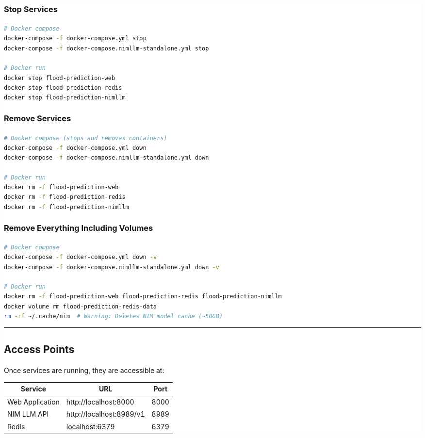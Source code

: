 ### Stop Services

```bash
# Docker compose
docker-compose -f docker-compose.yml stop
docker-compose -f docker-compose.nimllm-standalone.yml stop

# Docker run
docker stop flood-prediction-web
docker stop flood-prediction-redis
docker stop flood-prediction-nimllm
```

### Remove Services

```bash
# Docker compose (stops and removes containers)
docker-compose -f docker-compose.yml down
docker-compose -f docker-compose.nimllm-standalone.yml down

# Docker run
docker rm -f flood-prediction-web
docker rm -f flood-prediction-redis
docker rm -f flood-prediction-nimllm
```

### Remove Everything Including Volumes

```bash
# Docker compose
docker-compose -f docker-compose.yml down -v
docker-compose -f docker-compose.nimllm-standalone.yml down -v

# Docker run
docker rm -f flood-prediction-web flood-prediction-redis flood-prediction-nimllm
docker volume rm flood-prediction-redis-data
rm -rf ~/.cache/nim  # Warning: Deletes NIM model cache (~50GB)
```

---

## Access Points

Once services are running, they are accessible at:

| Service | URL | Port |
|---------|-----|------|
| Web Application | http://localhost:8000 | 8000 |
| NIM LLM API | http://localhost:8989/v1 | 8989 |
| Redis | localhost:6379 | 6379 |
